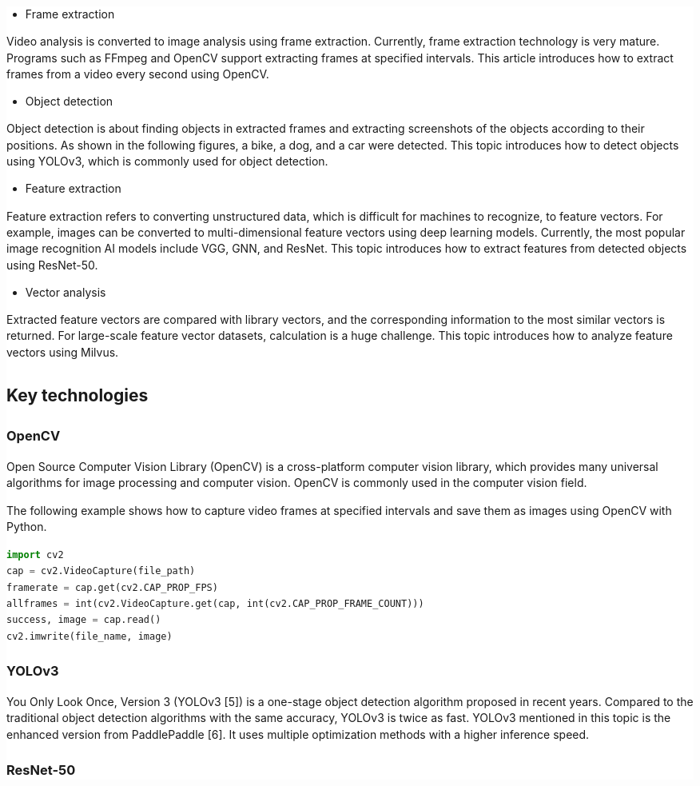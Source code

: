 - Frame extraction

Video analysis is converted to image analysis using frame extraction. Currently, frame extraction technology is very mature. Programs such as FFmpeg and OpenCV support extracting frames at specified intervals. This article introduces how to extract frames from a video every second using OpenCV.

- Object detection

Object detection is about finding objects in extracted frames and extracting screenshots of the objects according to their positions. As shown in the following figures, a bike, a dog, and a car were detected. This topic introduces how to detect objects using YOLOv3, which is commonly used for object detection.


- Feature extraction

Feature extraction refers to converting unstructured data, which is difficult for machines to recognize, to feature vectors. For example, images can be converted to multi-dimensional feature vectors using deep learning models. Currently, the most popular image recognition AI models include VGG, GNN, and ResNet. This topic introduces how to extract features from detected objects using ResNet-50.

- Vector analysis

Extracted feature vectors are compared with library vectors, and the corresponding information to the most similar vectors is returned. For large-scale feature vector datasets, calculation is a huge challenge. This topic introduces how to analyze feature vectors using Milvus.

## Key technologies

### OpenCV 

Open Source Computer Vision Library (OpenCV) is a cross-platform computer vision library, which provides many universal algorithms for image processing and computer vision. OpenCV is commonly used in the computer vision field. 

The following example shows how to capture video frames at specified intervals and save them as images using OpenCV with Python.

```python
import cv2 
cap = cv2.VideoCapture(file_path)   
framerate = cap.get(cv2.CAP_PROP_FPS)   
allframes = int(cv2.VideoCapture.get(cap, int(cv2.CAP_PROP_FRAME_COUNT)))  
success, image = cap.read() 
cv2.imwrite(file_name, image)
```

### YOLOv3

You Only Look Once, Version 3 (YOLOv3 [5]) is a one-stage object detection algorithm proposed in recent years. Compared to the traditional object detection algorithms with the same accuracy, YOLOv3 is twice as fast. YOLOv3 mentioned in this topic is the enhanced version from PaddlePaddle [6]. It uses multiple optimization methods with a higher inference speed.

### ResNet-50

